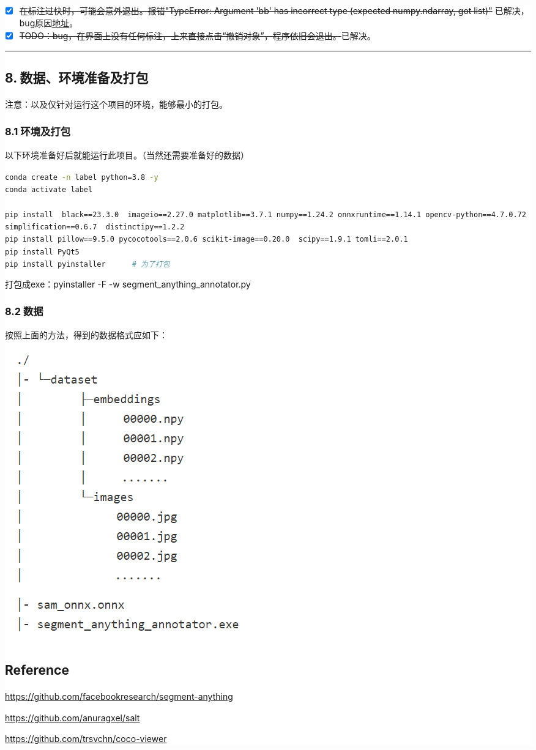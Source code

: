 - [x] ~~在标注过快时，可能会意外退出。报错"TypeError: Argument 'bb' has incorrect type (expected numpy.ndarray, got list)"~~
  已解决，bug原因[地址](https://github.com/anuragxel/salt/issues/43)。
- [x] ~~TODO：bug，在界面上没有任何标注，上来直接点击“撤销对象”，程序依旧会退出。~~已解决。

---

## 8. 数据、环境准备及打包

注意：以及仅针对运行这个项目的环境，能够最小的打包。

### 8.1 环境及打包

以下环境准备好后就能运行此项目。（当然还需要准备好的数据）

```bash
conda create -n label python=3.8 -y
conda activate label

pip install  black==23.3.0  imageio==2.27.0 matplotlib==3.7.1 numpy==1.24.2 onnxruntime==1.14.1 opencv-python==4.7.0.72  simplification==0.6.7  distinctipy==1.2.2
pip install pillow==9.5.0 pycocotools==2.0.6 scikit-image==0.20.0  scipy==1.9.1 tomli==2.0.1
pip install PyQt5
pip install pyinstaller      # 为了打包
```

打包成exe：pyinstaller -F -w segment_anything_annotator.py

### 8.2 数据

按照上面的方法，得到的数据格式应如下：

![image](assets/data_sample.png)

## Reference

https://github.com/facebookresearch/segment-anything 

https://github.com/anuragxel/salt

https://github.com/trsvchn/coco-viewer
